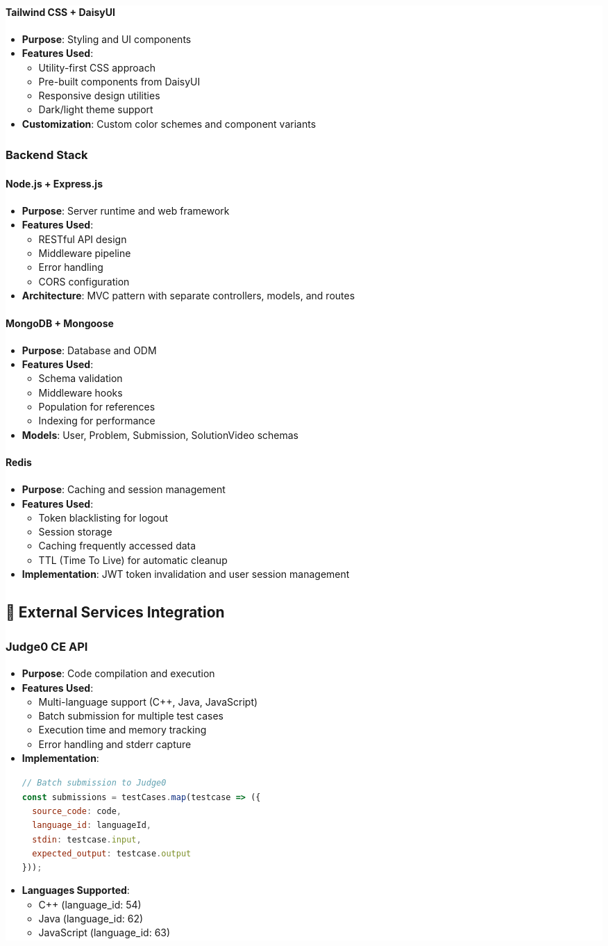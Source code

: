 #### **Tailwind CSS + DaisyUI**
- **Purpose**: Styling and UI components
- **Features Used**:
  - Utility-first CSS approach
  - Pre-built components from DaisyUI
  - Responsive design utilities
  - Dark/light theme support
- **Customization**: Custom color schemes and component variants

### Backend Stack

#### **Node.js + Express.js**
- **Purpose**: Server runtime and web framework
- **Features Used**:
  - RESTful API design
  - Middleware pipeline
  - Error handling
  - CORS configuration
- **Architecture**: MVC pattern with separate controllers, models, and routes

#### **MongoDB + Mongoose**
- **Purpose**: Database and ODM
- **Features Used**:
  - Schema validation
  - Middleware hooks
  - Population for references
  - Indexing for performance
- **Models**: User, Problem, Submission, SolutionVideo schemas

#### **Redis**
- **Purpose**: Caching and session management
- **Features Used**:
  - Token blacklisting for logout
  - Session storage
  - Caching frequently accessed data
  - TTL (Time To Live) for automatic cleanup
- **Implementation**: JWT token invalidation and user session management

## 🔧 External Services Integration

### **Judge0 CE API**
- **Purpose**: Code compilation and execution
- **Features Used**:
  - Multi-language support (C++, Java, JavaScript)
  - Batch submission for multiple test cases
  - Execution time and memory tracking
  - Error handling and stderr capture
- **Implementation**:
  ```javascript
  // Batch submission to Judge0
  const submissions = testCases.map(testcase => ({
    source_code: code,
    language_id: languageId,
    stdin: testcase.input,
    expected_output: testcase.output
  }));
  ```
- **Languages Supported**:
  - C++ (language_id: 54)
  - Java (language_id: 62)
  - JavaScript (language_id: 63)
